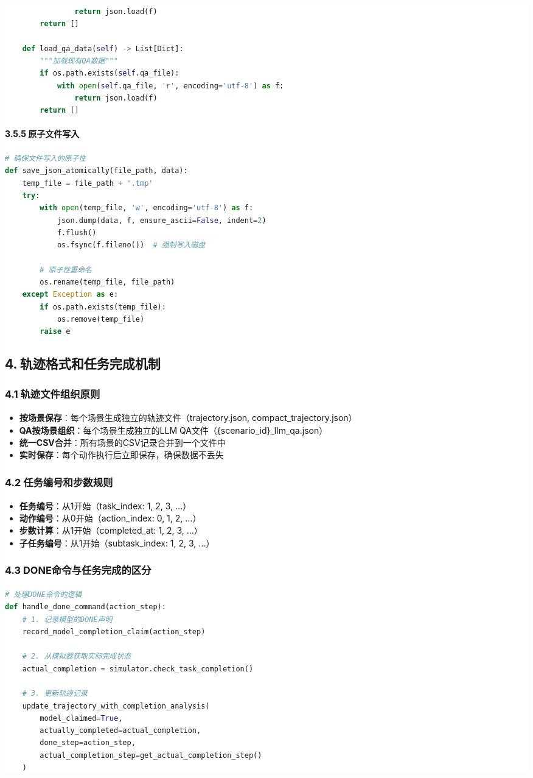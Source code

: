 ```python
                return json.load(f)
        return []

    def load_qa_data(self) -> List[Dict]:
        """加载现有QA数据"""
        if os.path.exists(self.qa_file):
            with open(self.qa_file, 'r', encoding='utf-8') as f:
                return json.load(f)
        return []
```

#### 3.5.5 原子文件写入
```python
# 确保文件写入的原子性
def save_json_atomically(file_path, data):
    temp_file = file_path + '.tmp'
    try:
        with open(temp_file, 'w', encoding='utf-8') as f:
            json.dump(data, f, ensure_ascii=False, indent=2)
            f.flush()
            os.fsync(f.fileno())  # 强制写入磁盘

        # 原子性重命名
        os.rename(temp_file, file_path)
    except Exception as e:
        if os.path.exists(temp_file):
            os.remove(temp_file)
        raise e
```

## 4. 轨迹格式和任务完成机制

### 4.1 轨迹文件组织原则
- **按场景保存**：每个场景生成独立的轨迹文件（trajectory.json, compact_trajectory.json）
- **QA按场景组织**：每个场景生成独立的LLM QA文件（{scenario_id}_llm_qa.json）
- **统一CSV合并**：所有场景的CSV记录合并到一个文件中
- **实时保存**：每个动作执行后立即保存，确保数据不丢失

### 4.2 任务编号和步数规则
- **任务编号**：从1开始（task_index: 1, 2, 3, ...）
- **动作编号**：从0开始（action_index: 0, 1, 2, ...）
- **步数计算**：从1开始（completed_at: 1, 2, 3, ...）
- **子任务编号**：从1开始（subtask_index: 1, 2, 3, ...）

### 4.3 DONE命令与任务完成的区分
```python
# 处理DONE命令的逻辑
def handle_done_command(action_step):
    # 1. 记录模型的DONE声明
    record_model_completion_claim(action_step)

    # 2. 从模拟器获取实际完成状态
    actual_completion = simulator.check_task_completion()

    # 3. 更新轨迹记录
    update_trajectory_with_completion_analysis(
        model_claimed=True,
        actually_completed=actual_completion,
        done_step=action_step,
        actual_completion_step=get_actual_completion_step()
    )

```